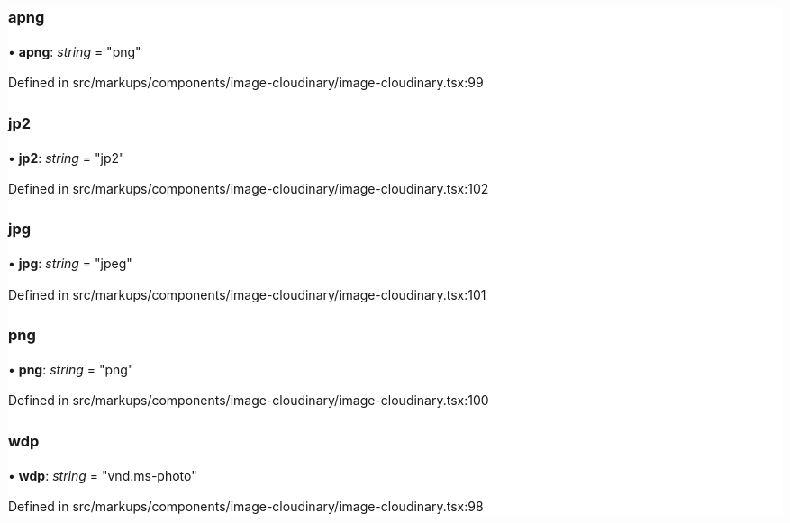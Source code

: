 ###  apng

• **apng**: *string* = "png"

Defined in src/markups/components/image-cloudinary/image-cloudinary.tsx:99

###  jp2

• **jp2**: *string* = "jp2"

Defined in src/markups/components/image-cloudinary/image-cloudinary.tsx:102

###  jpg

• **jpg**: *string* = "jpeg"

Defined in src/markups/components/image-cloudinary/image-cloudinary.tsx:101

###  png

• **png**: *string* = "png"

Defined in src/markups/components/image-cloudinary/image-cloudinary.tsx:100

###  wdp

• **wdp**: *string* = "vnd.ms-photo"

Defined in src/markups/components/image-cloudinary/image-cloudinary.tsx:98
